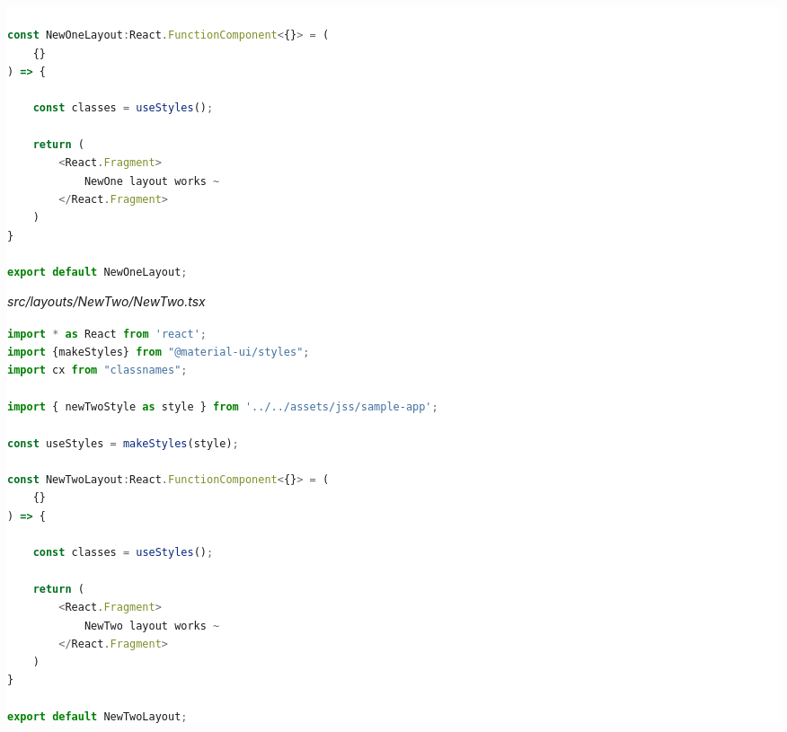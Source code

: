 ```typescript jsx

const NewOneLayout:React.FunctionComponent<{}> = (
    {}
) => {

    const classes = useStyles();

    return (
        <React.Fragment>
            NewOne layout works ~
        </React.Fragment>
    )
}

export default NewOneLayout;
```
*src/layouts/NewTwo/NewTwo.tsx*
```typescript jsx
import * as React from 'react';
import {makeStyles} from "@material-ui/styles";
import cx from "classnames";

import { newTwoStyle as style } from '../../assets/jss/sample-app';

const useStyles = makeStyles(style);

const NewTwoLayout:React.FunctionComponent<{}> = (
    {}
) => {

    const classes = useStyles();

    return (
        <React.Fragment>
            NewTwo layout works ~
        </React.Fragment>
    )
}

export default NewTwoLayout;
```

[openfin-js-cli]: https://www.npmjs.com/package/openfin-js-cli
